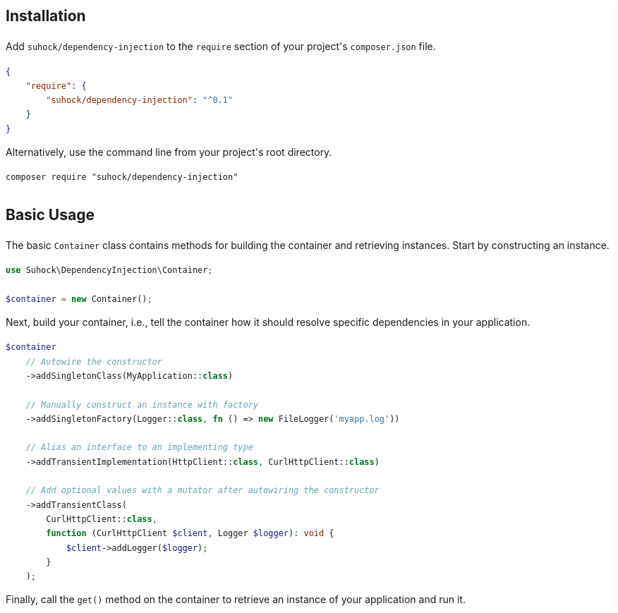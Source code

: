 
## Installation

Add `suhock/dependency-injection` to the `require` section of your project's
`composer.json` file.

```json
{
    "require": {
        "suhock/dependency-injection": "^0.1"
    }
}
```

Alternatively, use the command line from your project's root directory.

```shell
composer require "suhock/dependency-injection"
```

## Basic Usage

The basic `Container` class contains methods for building the container and
retrieving instances. Start by constructing an instance.

```php
use Suhock\DependencyInjection\Container;

$container = new Container();
```

Next, build your container, i.e., tell the container how it should resolve
specific dependencies in your application.

```php
$container
    // Autowire the constructor
    ->addSingletonClass(MyApplication::class)

    // Manually construct an instance with factory
    ->addSingletonFactory(Logger::class, fn () => new FileLogger('myapp.log'))

    // Alias an interface to an implementing type
    ->addTransientImplementation(HttpClient::class, CurlHttpClient::class)

    // Add optional values with a mutator after autowiring the constructor
    ->addTransientClass(
        CurlHttpClient::class,
        function (CurlHttpClient $client, Logger $logger): void {
            $client->addLogger($logger);
        }
    );
```

Finally, call the `get()` method on the container to retrieve an instance of
your application and run it.
